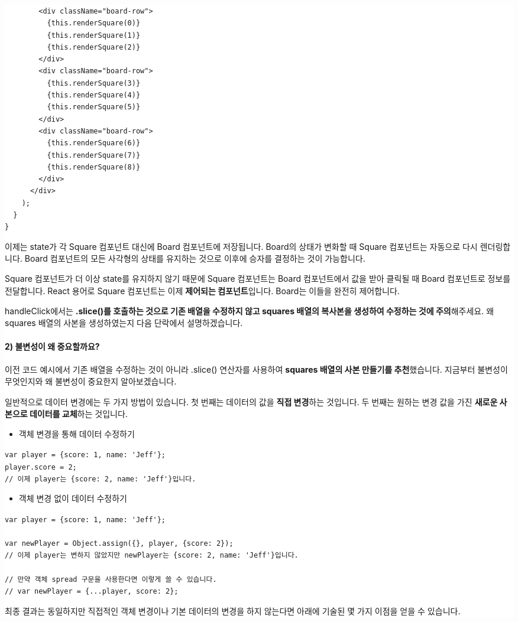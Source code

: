 ```
        <div className="board-row">
          {this.renderSquare(0)}
          {this.renderSquare(1)}
          {this.renderSquare(2)}
        </div>
        <div className="board-row">
          {this.renderSquare(3)}
          {this.renderSquare(4)}
          {this.renderSquare(5)}
        </div>
        <div className="board-row">
          {this.renderSquare(6)}
          {this.renderSquare(7)}
          {this.renderSquare(8)}
        </div>
      </div>
    );
  }
}
```
이제는 state가 각 Square 컴포넌트 대신에 Board 컴포넌트에 저장됩니다. Board의 상태가 변화할 때 Square 컴포넌트는 자동으로 다시 렌더링합니다. Board 컴포넌트의 모든 사각형의 상태를 유지하는 것으로 이후에 승자를 결정하는 것이 가능합니다.

Square 컴포넌트가 더 이상 state를 유지하지 않기 때문에 Square 컴포넌트는 Board 컴포넌트에서 값을 받아 클릭될 때 Board 컴포넌트로 정보를 전달합니다. React 용어로 Square 컴포넌트는 이제 **제어되는 컴포넌트**입니다. Board는 이들을 완전히 제어합니다.

handleClick에서는 **.slice()를 호출하는 것으로 기존 배열을 수정하지 않고 squares 배열의 복사본을 생성하여 수정하는 것에 주의**해주세요. 왜 squares 배열의 사본을 생성하였는지 다음 단락에서 설명하겠습니다.

#### 2) 불변성이 왜 중요할까요?
이전 코드 예시에서 기존 배열을 수정하는 것이 아니라 .slice() 연산자를 사용하여 **squares 배열의 사본 만들기를 추천**했습니다. 지금부터 불변성이 무엇인지와 왜 불변성이 중요한지 알아보겠습니다.

일반적으로 데이터 변경에는 두 가지 방법이 있습니다. 첫 번째는 데이터의 값을 **직접 변경**하는 것입니다. 두 번째는 원하는 변경 값을 가진 **새로운 사본으로 데이터를 교체**하는 것입니다.

- 객체 변경을 통해 데이터 수정하기
```
var player = {score: 1, name: 'Jeff'};
player.score = 2;
// 이제 player는 {score: 2, name: 'Jeff'}입니다.
```
- 객체 변경 없이 데이터 수정하기
```
var player = {score: 1, name: 'Jeff'};

var newPlayer = Object.assign({}, player, {score: 2});
// 이제 player는 변하지 않았지만 newPlayer는 {score: 2, name: 'Jeff'}입니다.

// 만약 객체 spread 구문을 사용한다면 이렇게 쓸 수 있습니다.
// var newPlayer = {...player, score: 2};
```
최종 결과는 동일하지만 직접적인 객체 변경이나 기본 데이터의 변경을 하지 않는다면 아래에 기술된 몇 가지 이점을 얻을 수 있습니다.
